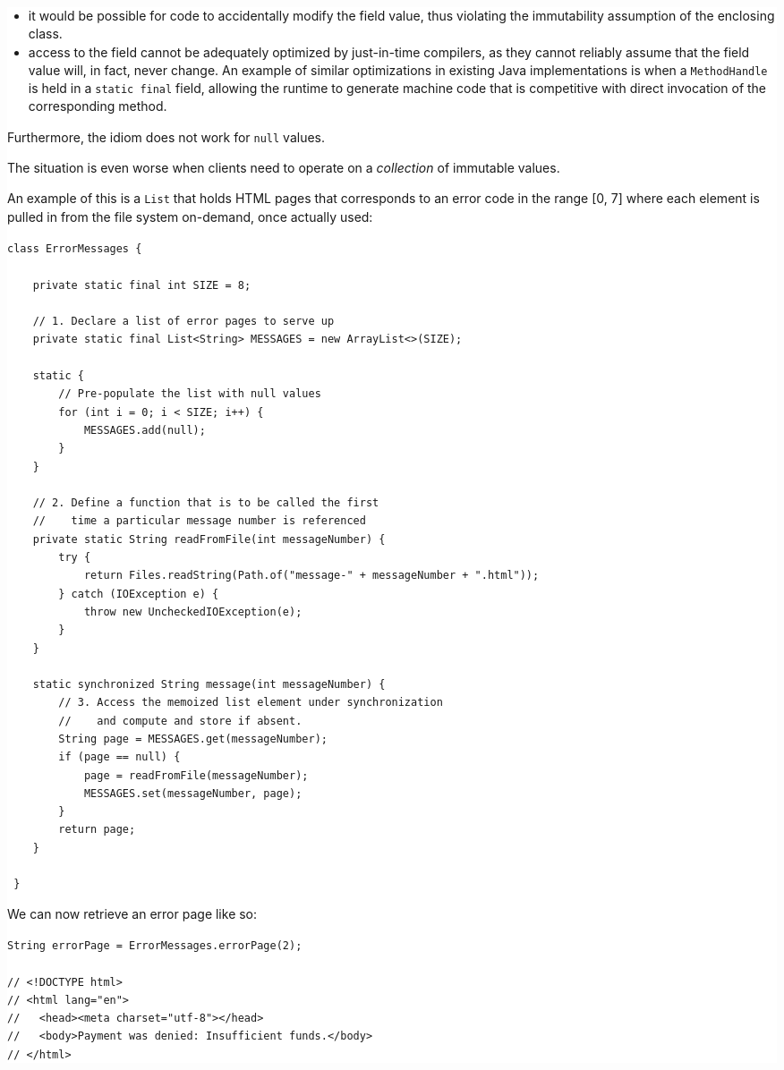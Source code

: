 * it would be possible for code to accidentally modify the field value, thus violating
  the immutability assumption of the enclosing class.
* access to the field cannot be adequately optimized by just-in-time compilers, as they
  cannot reliably assume that the field value will, in fact, never change. An example of
  similar optimizations in existing Java implementations is when a `MethodHandle` is held
  in a `static final` field, allowing the runtime to generate machine code that is competitive
  with direct invocation of the corresponding method.

Furthermore, the idiom does not work for `null` values.

The situation is even worse when clients need to operate on a _collection_ of immutable values.

An example of this is a `List` that holds HTML pages that corresponds to an error code in the range [0, 7]
 where each element is pulled in from the file system on-demand, once actually used:

```
class ErrorMessages {

    private static final int SIZE = 8;

    // 1. Declare a list of error pages to serve up
    private static final List<String> MESSAGES = new ArrayList<>(SIZE);

    static {
        // Pre-populate the list with null values
        for (int i = 0; i < SIZE; i++) {
            MESSAGES.add(null);
        }
    }

    // 2. Define a function that is to be called the first
    //    time a particular message number is referenced
    private static String readFromFile(int messageNumber) {
        try {
            return Files.readString(Path.of("message-" + messageNumber + ".html"));                    
        } catch (IOException e) {
            throw new UncheckedIOException(e);
        }
    }

    static synchronized String message(int messageNumber) {
        // 3. Access the memoized list element under synchronization
        //    and compute and store if absent.
        String page = MESSAGES.get(messageNumber);
        if (page == null) {
            page = readFromFile(messageNumber);
            MESSAGES.set(messageNumber, page);
        }
        return page;
    }

 }
```
We can now retrieve an error page like so:
```
String errorPage = ErrorMessages.errorPage(2);

// <!DOCTYPE html>
// <html lang="en">
//   <head><meta charset="utf-8"></head>
//   <body>Payment was denied: Insufficient funds.</body>
// </html>
```
